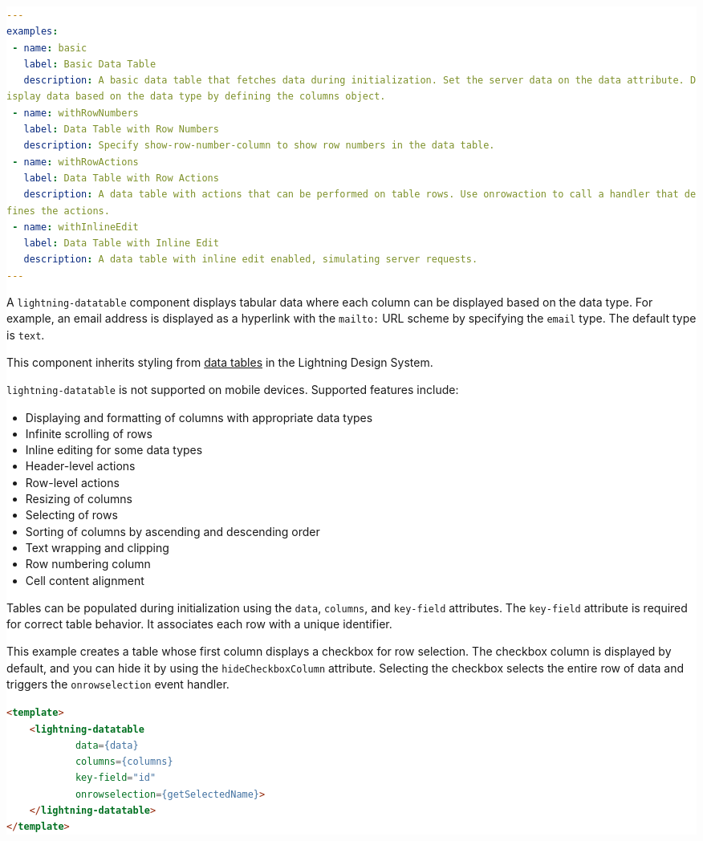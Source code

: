 ```yaml
---
examples:
 - name: basic
   label: Basic Data Table
   description: A basic data table that fetches data during initialization. Set the server data on the data attribute. Display data based on the data type by defining the columns object.
 - name: withRowNumbers
   label: Data Table with Row Numbers
   description: Specify show-row-number-column to show row numbers in the data table.
 - name: withRowActions
   label: Data Table with Row Actions
   description: A data table with actions that can be performed on table rows. Use onrowaction to call a handler that defines the actions.
 - name: withInlineEdit
   label: Data Table with Inline Edit
   description: A data table with inline edit enabled, simulating server requests.
---
```

A `lightning-datatable` component displays tabular data where each column can
be displayed based on the data type. For example, an email address is
displayed as a hyperlink with the `mailto:` URL scheme by specifying the
`email` type. The default type is `text`.

This component inherits styling from [data
tables](https://www.lightningdesignsystem.com/components/data-tables/) in the
Lightning Design System.

`lightning-datatable` is not supported on mobile devices. Supported features
include:

  * Displaying and formatting of columns with appropriate data types
  * Infinite scrolling of rows
  * Inline editing for some data types
  * Header-level actions
  * Row-level actions
  * Resizing of columns
  * Selecting of rows
  * Sorting of columns by ascending and descending order
  * Text wrapping and clipping
  * Row numbering column
  * Cell content alignment

Tables can be populated during initialization using the `data`, `columns`, and
`key-field` attributes. The `key-field` attribute is required for correct table behavior.
It associates each row with a unique identifier.

This example creates a table whose first column displays a checkbox for row selection.
The checkbox column is displayed by default, and you can hide it by using the `hideCheckboxColumn` attribute.
Selecting the checkbox selects the entire row of data and triggers the `onrowselection` event handler.

```html
<template>
    <lightning-datatable
            data={data}
            columns={columns}
            key-field="id"
            onrowselection={getSelectedName}>
    </lightning-datatable>
</template>
````
